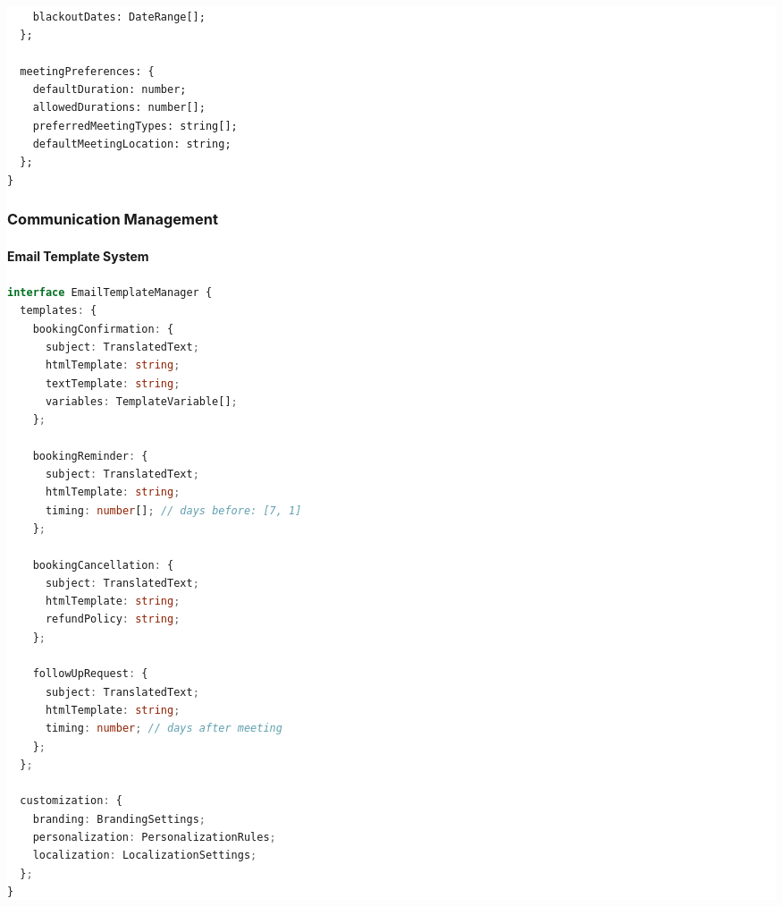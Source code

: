 ```tsx
    blackoutDates: DateRange[];
  };
  
  meetingPreferences: {
    defaultDuration: number;
    allowedDurations: number[];
    preferredMeetingTypes: string[];
    defaultMeetingLocation: string;
  };
}
```

### Communication Management

#### Email Template System
```typescript
interface EmailTemplateManager {
  templates: {
    bookingConfirmation: {
      subject: TranslatedText;
      htmlTemplate: string;
      textTemplate: string;
      variables: TemplateVariable[];
    };
    
    bookingReminder: {
      subject: TranslatedText;
      htmlTemplate: string;
      timing: number[]; // days before: [7, 1]
    };
    
    bookingCancellation: {
      subject: TranslatedText;
      htmlTemplate: string;
      refundPolicy: string;
    };
    
    followUpRequest: {
      subject: TranslatedText;
      htmlTemplate: string;
      timing: number; // days after meeting
    };
  };
  
  customization: {
    branding: BrandingSettings;
    personalization: PersonalizationRules;
    localization: LocalizationSettings;
  };
}
```
